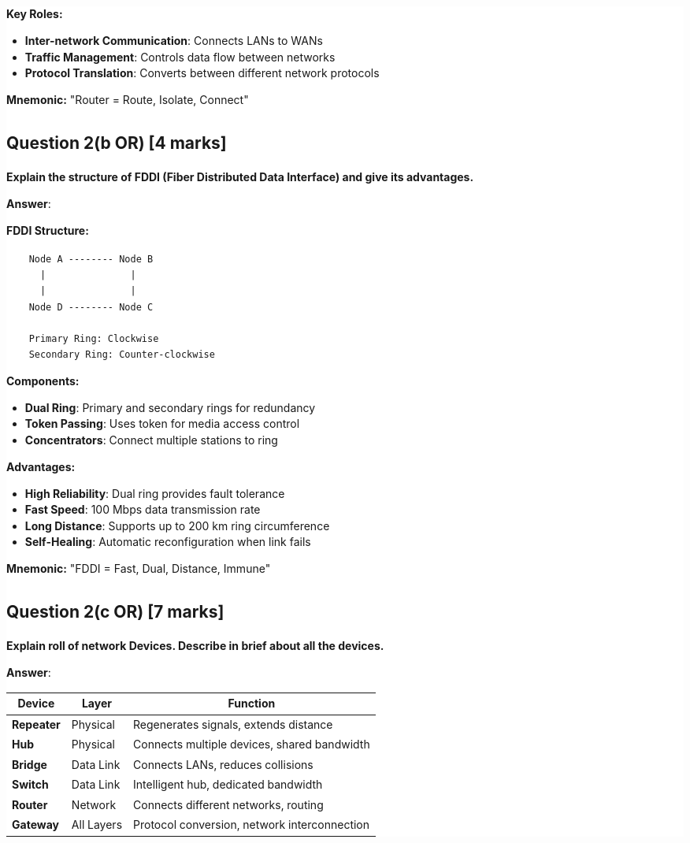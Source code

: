 **Key Roles:**

- **Inter-network Communication**: Connects LANs to WANs
- **Traffic Management**: Controls data flow between networks
- **Protocol Translation**: Converts between different network protocols

**Mnemonic:** "Router = Route, Isolate, Connect"

## Question 2(b OR) [4 marks]

**Explain the structure of FDDI (Fiber Distributed Data Interface) and give its advantages.**

**Answer**:

**FDDI Structure:**

```goat
    Node A -------- Node B
      |               |
      |               |
    Node D -------- Node C
    
    Primary Ring: Clockwise
    Secondary Ring: Counter-clockwise
```

**Components:**

- **Dual Ring**: Primary and secondary rings for redundancy
- **Token Passing**: Uses token for media access control
- **Concentrators**: Connect multiple stations to ring

**Advantages:**

- **High Reliability**: Dual ring provides fault tolerance
- **Fast Speed**: 100 Mbps data transmission rate
- **Long Distance**: Supports up to 200 km ring circumference
- **Self-Healing**: Automatic reconfiguration when link fails

**Mnemonic:** "FDDI = Fast, Dual, Distance, Immune"

## Question 2(c OR) [7 marks]

**Explain roll of network Devices. Describe in brief about all the devices.**

**Answer**:

| Device | Layer | Function |
|--------|-------|----------|
| **Repeater** | Physical | Regenerates signals, extends distance |
| **Hub** | Physical | Connects multiple devices, shared bandwidth |
| **Bridge** | Data Link | Connects LANs, reduces collisions |
| **Switch** | Data Link | Intelligent hub, dedicated bandwidth |
| **Router** | Network | Connects different networks, routing |
| **Gateway** | All Layers | Protocol conversion, network interconnection |
